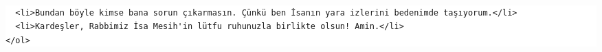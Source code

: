       <li>Bundan böyle kimse bana sorun çıkarmasın. Çünkü ben İsanın yara izlerini bedenimde taşıyorum.</li>
      <li>Kardeşler, Rabbimiz İsa Mesih'in lütfu ruhunuzla birlikte olsun! Amin.</li>
    </ol>
  </li>
</ol>